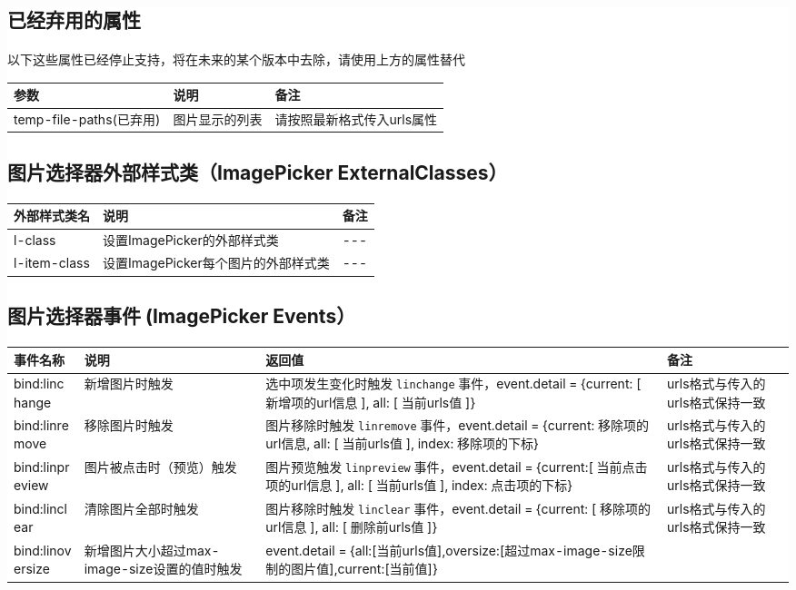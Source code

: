 ## 已经弃用的属性

以下这些属性已经停止支持，将在未来的某个版本中去除，请使用上方的属性替代

| 参数   | 说明 | 备注 |
|:----|:----|:----|
| temp-file-paths(已弃用)| 图片显示的列表 | 请按照最新格式传入urls属性 |


## 图片选择器外部样式类（ImagePicker ExternalClasses）
| 外部样式类名 | 说明 | 备注 |
| :--------- | :----------------- | :----- |
| l-class   | 设置ImagePicker的外部样式类 | --- |
| l-item-class   | 设置ImagePicker每个图片的外部样式类 | ---  |


## 图片选择器事件 (ImagePicker Events）

| 事件名称        | 说明                                              | 返回值          | 备注 |
| :-------------- | :------------------------------------------------ | :-------------- | :--- |
| bind:linchange |   新增图片时触发  | 选中项发生变化时触发 `linchange` 事件，event.detail = {current: [ 新增项的url信息 ], all: [ 当前urls值 ]} | urls格式与传入的urls格式保持一致   |
| bind:linremove |   移除图片时触发  | 图片移除时触发 `linremove` 事件，event.detail = {current: 移除项的url信息, all: [ 当前urls值 ], index: 移除项的下标}| urls格式与传入的urls格式保持一致   |
| bind:linpreview |   图片被点击时（预览）触发  | 图片预览触发 `linpreview` 事件，event.detail = {current:[ 当前点击项的url信息 ], all: [ 当前urls值 ], index: 点击项的下标}| urls格式与传入的urls格式保持一致    |
| bind:linclear |   清除图片全部时触发  | 图片移除时触发 `linclear` 事件，event.detail = {current: [ 移除项的url信息 ], all: [ 删除前urls值 ]}| urls格式与传入的urls格式保持一致    |
| bind:linoversize | 新增图片大小超过max-image-size设置的值时触发 | event.detail = {all:[当前urls值],oversize:[超过max-image-size限制的图片值],current:[当前值]}

<RightMenu />
